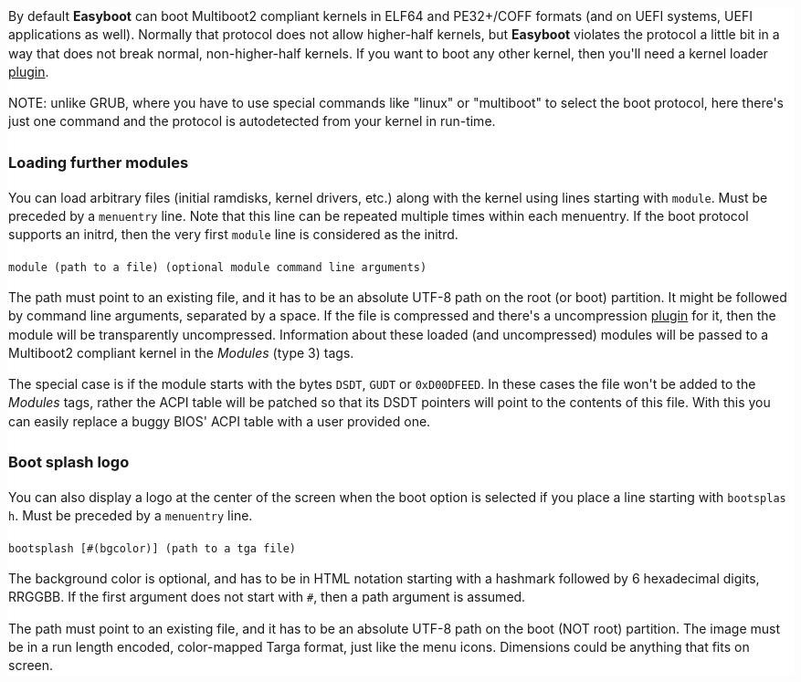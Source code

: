 By default **Easyboot** can boot Multiboot2 compliant kernels in ELF64 and PE32+/COFF formats (and on UEFI systems, UEFI
applications as well). Normally that protocol does not allow higher-half kernels, but **Easyboot** violates the protocol a little
bit in a way that does not break normal, non-higher-half kernels. If you want to boot any other kernel, then you'll need a kernel
loader [plugin](plugins.md).

NOTE: unlike GRUB, where you have to use special commands like "linux" or "multiboot" to select the boot protocol, here there's
just one command and the protocol is autodetected from your kernel in run-time.

### Loading further modules

You can load arbitrary files (initial ramdisks, kernel drivers, etc.) along with the kernel using lines starting with `module`.
Must be preceded by a `menuentry` line. Note that this line can be repeated multiple times within each menuentry. If the
boot protocol supports an initrd, then the very first `module` line is considered as the initrd.

```
module (path to a file) (optional module command line arguments)
```

The path must point to an existing file, and it has to be an absolute UTF-8 path on the root (or boot) partition. It might be
followed by command line arguments, separated by a space. If the file is compressed and there's a uncompression [plugin](plugins.md)
for it, then the module will be transparently uncompressed. Information about these loaded (and uncompressed) modules will be passed
to a Multiboot2 compliant kernel in the *Modules* (type 3) tags.

The special case is if the module starts with the bytes `DSDT`, `GUDT` or `0xD00DFEED`. In these cases the file won't be added to
the *Modules* tags, rather the ACPI table will be patched so that its DSDT pointers will point to the contents of this file. With
this you can easily replace a buggy BIOS' ACPI table with a user provided one.

### Boot splash logo

You can also display a logo at the center of the screen when the boot option is selected if you place a line starting with
`bootsplash`. Must be preceded by a `menuentry` line.

```
bootsplash [#(bgcolor)] (path to a tga file)
```

The background color is optional, and has to be in HTML notation starting with a hashmark followed by 6 hexadecimal digits, RRGGBB.
If the first argument does not start with `#`, then a path argument is assumed.

The path must point to an existing file, and it has to be an absolute UTF-8 path on the boot (NOT root) partition. The image must
be in a run length encoded, color-mapped Targa format, just like the menu icons. Dimensions could be anything that fits on screen.
